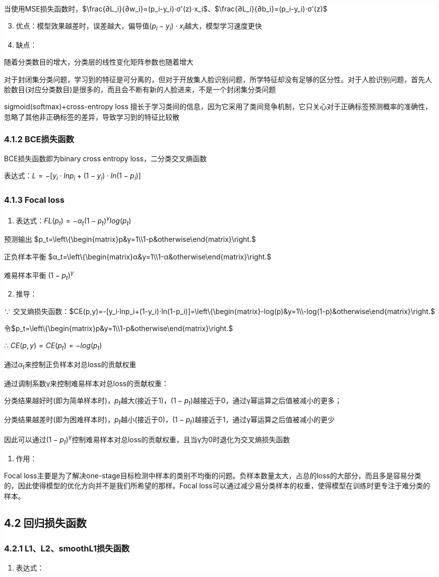 当使用MSE损失函数时，$\frac{∂L_i}{∂w_i}=(p_i-y_i)⋅σ'(z)⋅x_i$、$\frac{∂L_i}{∂b_i}=(p_i-y_i)⋅σ'(z)$

3. 优点：模型效果越差时，误差越大，偏导值$(p_i-y_i)⋅x_i$越大，模型学习速度更快

4. 缺点：

随着分类数目的增大，分类层的线性变化矩阵参数也随着增大

对于封闭集分类问题，学习到的特征是可分离的，但对于开放集人脸识别问题，所学特征却没有足够的区分性。对于人脸识别问题，首先人脸数目(对应分类数目)是很多的，而且会不断有新的人脸进来，不是一个封闭集分类问题

sigmoid(softmax)+cross-entropy loss 擅长于学习类间的信息，因为它采用了类间竞争机制，它只关心对于正确标签预测概率的准确性，忽略了其他非正确标签的差异，导致学习到的特征比较散

### 4.1.2 BCE损失函数

BCE损失函数即为binary cross entropy loss，二分类交叉熵函数

表达式：$L=-[y_i⋅lnp_i+(1-y_i)⋅ln(1-p_i)]$

### 4.1.3 Focal loss

1. 表达式：$FL(p_t)=-α_t(1-p_t)^γlog(p_t)$

预测输出 $p_t=\left\{\begin{matrix}p&y=1\\1-p&otherwise\end{matrix}\right.$

正负样本平衡 $α_t=\left\{\begin{matrix}α&y=1\\1-α&otherwise\end{matrix}\right.$

难易样本平衡 $(1-p_t)^γ$

2. 推导：

∵ 交叉熵损失函数：$CE(p,y)=-[y_i⋅lnp_i+(1-y_i)⋅ln(1-p_i)]=\left\{\begin{matrix}-log(p)&y=1\\-log(1-p)&otherwise\end{matrix}\right.$

令$p_t=\left\{\begin{matrix}p&y=1\\1-p&otherwise\end{matrix}\right.$

∴ $CE(p,y)=CE(p_t)=-log(p_t)$

通过$α_t$来控制正负样本对总loss的贡献权重

通过调制系数γ来控制难易样本对总loss的贡献权重：

分类结果越好时(即为简单样本时)，$p_t$越大(接近于1)，$(1-p_t)$越接近于0，通过γ幂运算之后值被减小的更多；

分类结果越差时(即为困难样本时)，$p_t$越小(接近于0)，$(1-p_t)$越接近于1，通过γ幂运算之后值被减小的更少

因此可以通过$(1-p_t)^γ$控制难易样本对总loss的贡献权重，且当γ为0时退化为交叉熵损失函数

1. 作用：

Focal loss主要是为了解决one-stage目标检测中样本的类别不均衡的问题。负样本数量太大，占总的loss的大部分，而且多是容易分类的，因此使得模型的优化方向并不是我们所希望的那样。Focal loss可以通过减少易分类样本的权重，使得模型在训练时更专注于难分类的样本。

## 4.2 回归损失函数

### 4.2.1 L1、L2、smoothL1损失函数

1. 表达式：
